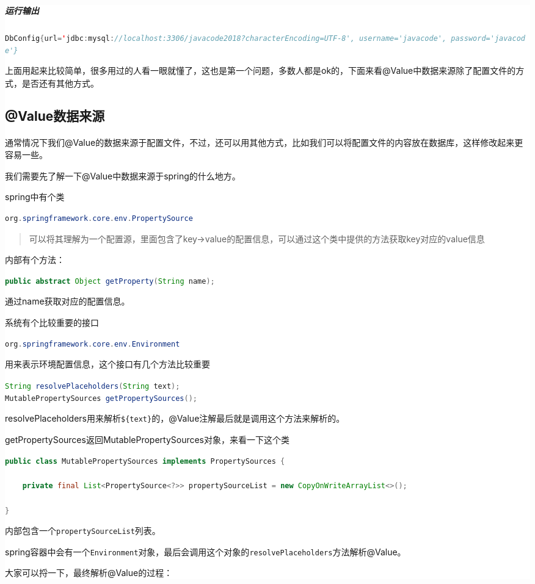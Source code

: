 ##### 运行输出

```java
DbConfig{url='jdbc:mysql://localhost:3306/javacode2018?characterEncoding=UTF-8', username='javacode', password='javacode'}
```

上面用起来比较简单，很多用过的人看一眼就懂了，这也是第一个问题，多数人都是ok的，下面来看@Value中数据来源除了配置文件的方式，是否还有其他方式。

## @Value数据来源

通常情况下我们@Value的数据来源于配置文件，不过，还可以用其他方式，比如我们可以将配置文件的内容放在数据库，这样修改起来更容易一些。

我们需要先了解一下@Value中数据来源于spring的什么地方。

spring中有个类

```java
org.springframework.core.env.PropertySource
```

> 可以将其理解为一个配置源，里面包含了key->value的配置信息，可以通过这个类中提供的方法获取key对应的value信息

内部有个方法：

```java
public abstract Object getProperty(String name);
```

通过name获取对应的配置信息。

系统有个比较重要的接口

```java
org.springframework.core.env.Environment
```

用来表示环境配置信息，这个接口有几个方法比较重要

```java
String resolvePlaceholders(String text);
MutablePropertySources getPropertySources();
```

resolvePlaceholders用来解析`${text}`的，@Value注解最后就是调用这个方法来解析的。

getPropertySources返回MutablePropertySources对象，来看一下这个类

```java
public class MutablePropertySources implements PropertySources {

    private final List<PropertySource<?>> propertySourceList = new CopyOnWriteArrayList<>();

}
```

内部包含一个`propertySourceList`列表。

spring容器中会有一个`Environment`对象，最后会调用这个对象的`resolvePlaceholders`方法解析@Value。

大家可以捋一下，最终解析@Value的过程：

